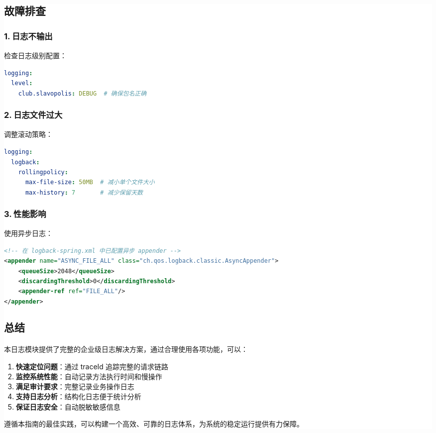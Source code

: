 ## 故障排查

### 1. 日志不输出

检查日志级别配置：

```yaml
logging:
  level:
    club.slavopolis: DEBUG  # 确保包名正确
```

### 2. 日志文件过大

调整滚动策略：

```yaml
logging:
  logback:
    rollingpolicy:
      max-file-size: 50MB  # 减小单个文件大小
      max-history: 7       # 减少保留天数
```

### 3. 性能影响

使用异步日志：

```xml
<!-- 在 logback-spring.xml 中已配置异步 appender -->
<appender name="ASYNC_FILE_ALL" class="ch.qos.logback.classic.AsyncAppender">
    <queueSize>2048</queueSize>
    <discardingThreshold>0</discardingThreshold>
    <appender-ref ref="FILE_ALL"/>
</appender>
```

## 总结

本日志模块提供了完整的企业级日志解决方案，通过合理使用各项功能，可以：

1. **快速定位问题**：通过 traceId 追踪完整的请求链路
2. **监控系统性能**：自动记录方法执行时间和慢操作
3. **满足审计要求**：完整记录业务操作日志
4. **支持日志分析**：结构化日志便于统计分析
5. **保证日志安全**：自动脱敏敏感信息

遵循本指南的最佳实践，可以构建一个高效、可靠的日志体系，为系统的稳定运行提供有力保障。